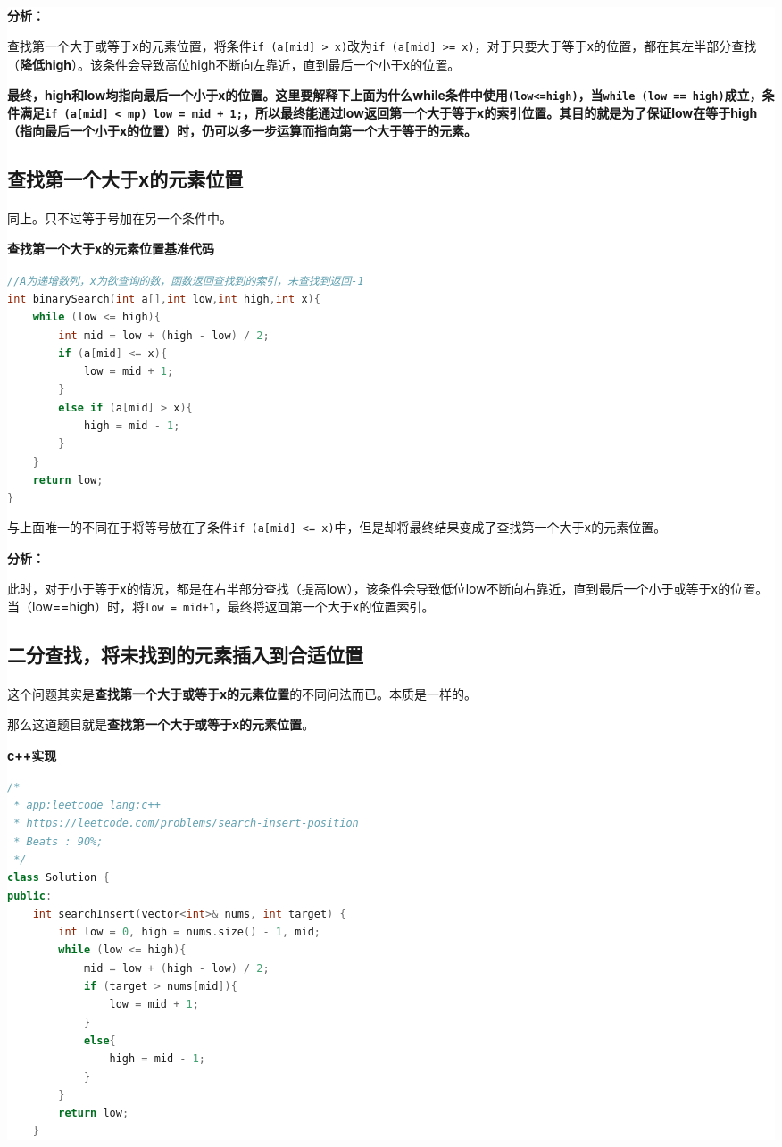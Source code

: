 **分析：**

查找第一个大于或等于x的元素位置，将条件`if (a[mid] > x)`改为`if (a[mid] >= x)`，对于只要大于等于x的位置，都在其左半部分查找（**降低high**）。该条件会导致高位high不断向左靠近，直到最后一个小于x的位置。

**最终，high和low均指向最后一个小于x的位置。这里要解释下上面为什么while条件中使用`(low<=high)`，当`while (low == high)`成立，条件满足`if (a[mid] < mp) low = mid + 1;`，所以最终能通过low返回第一个大于等于x的索引位置。其目的就是为了保证low在等于high（指向最后一个小于x的位置）时，仍可以多一步运算而指向第一个大于等于的元素。**

## 查找第一个大于x的元素位置

同上。只不过等于号加在另一个条件中。

**查找第一个大于x的元素位置基准代码**

```c++
//A为递增数列，x为欲查询的数，函数返回查找到的索引，未查找到返回-1
int binarySearch(int a[],int low,int high,int x){
	while (low <= high){
		int mid = low + (high - low) / 2;
		if (a[mid] <= x){
			low = mid + 1;
		}
		else if (a[mid] > x){
			high = mid - 1;
		}
	}
	return low;
}

```

与上面唯一的不同在于将等号放在了条件`if (a[mid] <= x)`中，但是却将最终结果变成了查找第一个大于x的元素位置。

**分析：**

此时，对于小于等于x的情况，都是在右半部分查找（提高low），该条件会导致低位low不断向右靠近，直到最后一个小于或等于x的位置。
当（low==high）时，将`low = mid+1`，最终将返回第一个大于x的位置索引。

## 二分查找，将未找到的元素插入到合适位置

这个问题其实是**查找第一个大于或等于x的元素位置**的不同问法而已。本质是一样的。

那么这道题目就是**查找第一个大于或等于x的元素位置**。

**c++实现**

```c++
/*
 * app:leetcode lang:c++
 * https://leetcode.com/problems/search-insert-position
 * Beats : 90%;
 */
class Solution {
public:
    int searchInsert(vector<int>& nums, int target) {
		int low = 0, high = nums.size() - 1, mid;
		while (low <= high){
			mid = low + (high - low) / 2;
			if (target > nums[mid]){
				low = mid + 1;
			}
			else{
				high = mid - 1;
			}
		}
		return low;
    }
```